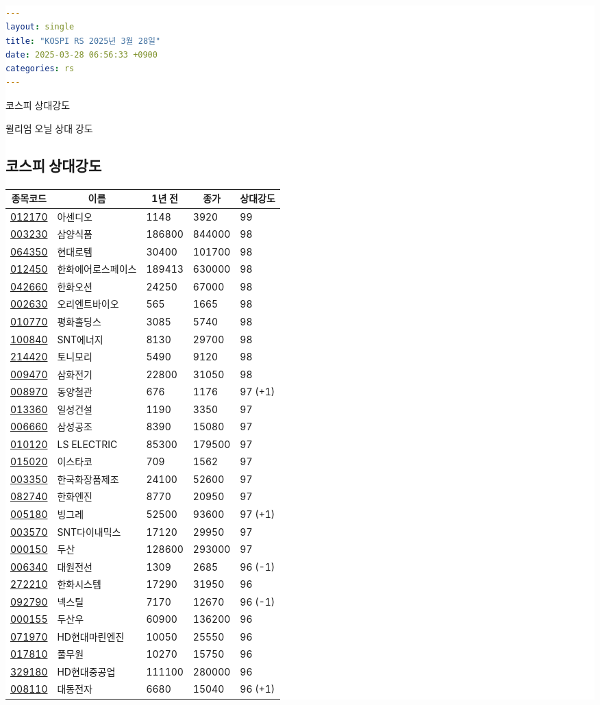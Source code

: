 ```yaml
---
layout: single
title: "KOSPI RS 2025년 3월 28일"
date: 2025-03-28 06:56:33 +0900
categories: rs
---
```

코스피 상대강도

윌리엄 오닐 상대 강도

## 코스피 상대강도

|종목코드|이름|1년 전|종가|상대강도|
|------|---|-----|--|------|
|[012170](https://finance.daum.net/quotes/A012170)|아센디오|1148|3920|99 |
|[003230](https://finance.daum.net/quotes/A003230)|삼양식품|186800|844000|98 |
|[064350](https://finance.daum.net/quotes/A064350)|현대로템|30400|101700|98 |
|[012450](https://finance.daum.net/quotes/A012450)|한화에어로스페이스|189413|630000|98 |
|[042660](https://finance.daum.net/quotes/A042660)|한화오션|24250|67000|98 |
|[002630](https://finance.daum.net/quotes/A002630)|오리엔트바이오|565|1665|98 |
|[010770](https://finance.daum.net/quotes/A010770)|평화홀딩스|3085|5740|98 |
|[100840](https://finance.daum.net/quotes/A100840)|SNT에너지|8130|29700|98 |
|[214420](https://finance.daum.net/quotes/A214420)|토니모리|5490|9120|98 |
|[009470](https://finance.daum.net/quotes/A009470)|삼화전기|22800|31050|98 |
|[008970](https://finance.daum.net/quotes/A008970)|동양철관|676|1176|97 (+1)|
|[013360](https://finance.daum.net/quotes/A013360)|일성건설|1190|3350|97 |
|[006660](https://finance.daum.net/quotes/A006660)|삼성공조|8390|15080|97 |
|[010120](https://finance.daum.net/quotes/A010120)|LS ELECTRIC|85300|179500|97 |
|[015020](https://finance.daum.net/quotes/A015020)|이스타코|709|1562|97 |
|[003350](https://finance.daum.net/quotes/A003350)|한국화장품제조|24100|52600|97 |
|[082740](https://finance.daum.net/quotes/A082740)|한화엔진|8770|20950|97 |
|[005180](https://finance.daum.net/quotes/A005180)|빙그레|52500|93600|97 (+1)|
|[003570](https://finance.daum.net/quotes/A003570)|SNT다이내믹스|17120|29950|97 |
|[000150](https://finance.daum.net/quotes/A000150)|두산|128600|293000|97 |
|[006340](https://finance.daum.net/quotes/A006340)|대원전선|1309|2685|96 (-1)|
|[272210](https://finance.daum.net/quotes/A272210)|한화시스템|17290|31950|96 |
|[092790](https://finance.daum.net/quotes/A092790)|넥스틸|7170|12670|96 (-1)|
|[000155](https://finance.daum.net/quotes/A000155)|두산우|60900|136200|96 |
|[071970](https://finance.daum.net/quotes/A071970)|HD현대마린엔진|10050|25550|96 |
|[017810](https://finance.daum.net/quotes/A017810)|풀무원|10270|15750|96 |
|[329180](https://finance.daum.net/quotes/A329180)|HD현대중공업|111100|280000|96 |
|[008110](https://finance.daum.net/quotes/A008110)|대동전자|6680|15040|96 (+1)|